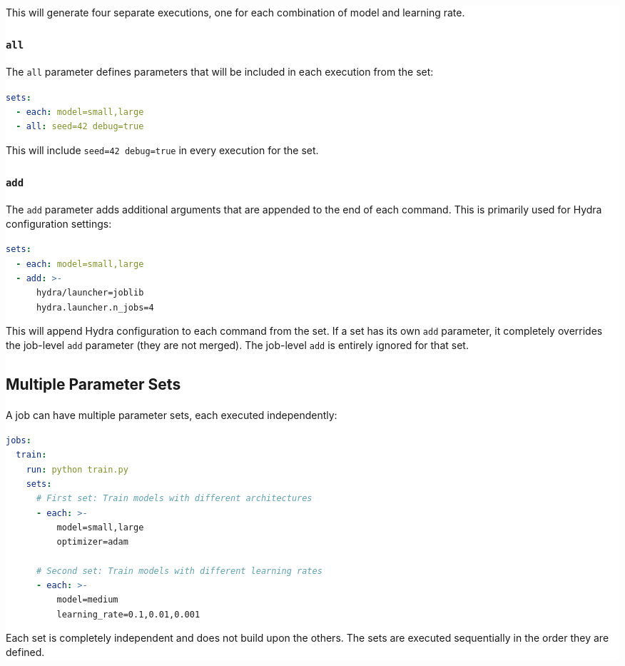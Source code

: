 This will generate four separate executions, one for each combination of
model and learning rate.

### `all`

The `all` parameter defines parameters that will be included in each
execution from the set:

```yaml
sets:
  - each: model=small,large
  - all: seed=42 debug=true
```

This will include `seed=42 debug=true` in every execution for the set.

### `add`

The `add` parameter adds additional arguments that are appended to the end
of each command. This is primarily used for Hydra configuration settings:

```yaml
sets:
  - each: model=small,large
  - add: >-
      hydra/launcher=joblib
      hydra.launcher.n_jobs=4
```

This will append Hydra configuration to each command from the set.
If a set has its own `add` parameter, it completely overrides the job-level `add` parameter
(they are not merged). The job-level `add` is entirely ignored for that set.

## Multiple Parameter Sets

A job can have multiple parameter sets, each executed independently:

```yaml
jobs:
  train:
    run: python train.py
    sets:
      # First set: Train models with different architectures
      - each: >-
          model=small,large
          optimizer=adam

      # Second set: Train models with different learning rates
      - each: >-
          model=medium
          learning_rate=0.1,0.01,0.001
```

Each set is completely independent and does not build upon the others.
The sets are executed sequentially in the order they are defined.

